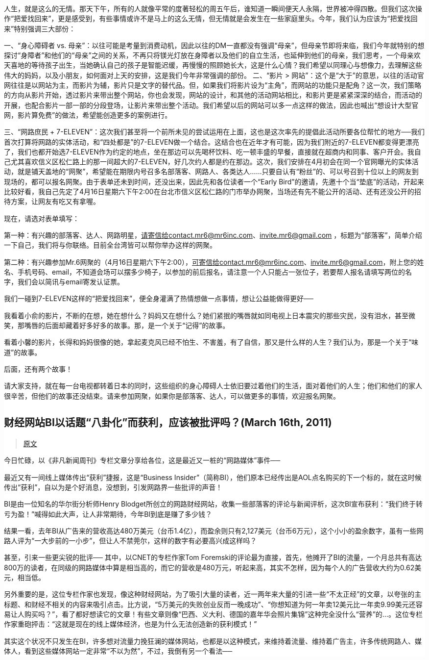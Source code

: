 人生，就是这么的无情。那天下午，所有的人就像平常的度著轻松的周五午后，谁知道一瞬间便天人永隔，世界被冲得四散。但我们这次操作“把爱找回来”，更是感受到，有些事情或许不是马上的这么无情，但无情就是会发生在一些家庭里头。今年，我们认为应该为“把爱找回来”特别强调三大部份：

一、“身心障碍者 vs. 母亲”：以往可能是考量到消费动机，因此以往的DM一直都没有强调“母亲”，但母亲节即将来临，我们今年就特别的想探讨“身障者”和他们的“母亲”之间的关系，不再只将镁光灯放在身障者以及他们的自立生活，也延伸到他们的母亲，我们思考，一个母亲欢天喜地的等待孩子出生，当她确认自己的孩子是智能迟缓，再慢慢的照顾她长大，这是什么心情？我们希望以同理心与想像力，去理解这些伟大的妈妈，以及小朋友，如何面对上天的安排，这是我们今年非常强调的部份。 二、“影片 > 网站”：这个是“大于”的意思，以往的活动官网往往是以网站为主，而影片为辅，影片只是文字的替代品。但，如果我们将影片设为“主角”，而网站的功能只是配角？这一次，我们策略的方向从影片开始，透过影片来带出整个网站，你也会发现，网站的设计，和其他的活动网站相比，和影片更是紧紧深深的结合，而活动的开展，也配合影片一部一部的分段登场，让影片来带出整个活动。我们希望以后的网站可以多一点这样的做法，因此也喊出“想设计大型官网，影片算免费”的做法，希望能创造更多的案例进行。

三、“网路庶民 + 7-ELEVEN”：这次我们甚至将一个前所未见的尝试运用在上面，这也是这次率先的提倡此活动所要各位帮忙的地方──我们首次打算将网路的实体活动，和“四处都是”的7-ELEVEN做一个结合。这结合也在近年才有可能，因为我们附近的7-ELEVEN都变得更漂亮了，我们也都开始选7-ELEVEN作为约定的地点，坐在那边可以先喝杯饮料、吃一顿丰盛的早餐，直接就在超商内和同事、客户开会。我自己尤其喜欢信义区松仁路上的那一间超大的7-ELEVEN，好几次约人都是约在那边。这次，我们安排在4月初会在同一个官网曝光的实体活动，就是铺天盖地的“网聚”，希望能在期限内号召多名部落客、网路人、各类达人……只要自认有“粉丝”的、可以号召到十位以上的网友到现场的，都可以报名网聚。由于表单还未到时间，还没出来，因此先和各位读者一个“Early Bird”的邀请，先邀十个当“垫底”的活动，开起来比较好看，我自己先定了4月16日星期六下午2:00在台北市信义区松仁路的门市举办网聚，当场还有先不能公开的活动、还有还没公开的招待方案，让网友有吃又有拿喔。

现在，请选对表单填写：

第一种：有兴趣的部落客、达人、网路明星，请寄信给contact.mr6@mr6inc.com、invite.mr6@gmail.com ，标题为“部落客”，简单介绍一下自己，我们将与你联络。目前全台湾皆可以帮你举办这样的网聚。

第二种：有兴趣参加Mr.6网聚的（4月16日星期六下午2:00），可寄信给contact.mr6@mr6inc.com、invite.mr6@gmail.com，附上您的姓名、手机号码、email，不知道会场可以摆多少椅子，以参加的前后报名，请注意一个人只能占一张位子，若要帮人报名请填写两位的名字，我们会以简讯与email寄发认证票。

我们一碰到7-ELEVEN这样的“把爱找回来”，便全身灌满了热情想做一点事情，想让公益能做得更好──

我看着小俞的影片，不断的在想，她在想什么？妈妈又在想什么？她们紧抿的嘴唇就如同电视上日本震灾的那些灾民，没有泪水，甚至微笑，那嘴唇的后面却藏着好多好多的故事。那，是一个关于“记得”的故事。

看着小馨的影片，长得和妈妈很像的她，拿起麦克风已经不怕生、不害羞，有了自信，那又是什么样的人生？我们认为，那是一个关于“味道”的故事。

后面，还有两个故事！

请大家支持，就在每一台电视都转着日本的同时，这些组织的身心障碍人士依旧要过着他们的生活，面对着他们的人生；他们和他们的家人很辛苦，但他们的故事还没结束。请来参加网聚，如果你是部落客、达人，可以做更多的事情，欢迎报名网聚。

## 财经网站BI以话题“八卦化”而获利，应该被批评吗？(March 16th,  2011)

> [原文](http://mr6.cc/?p=5892)


今日忙碌，以《非凡新闻周刊》专栏文章分享给各位，这是最近又一桩的“网路媒体”事件──

最近又有一间线上媒体传出“获利”捷报，这是“Business Insider”（简称BI），他们原本已经传出是AOL点名购买的下一个标的，就在这时候传出“获利”，自以为是个好消息，没想到，引发网路界一些批评的声音！

BI是由一位知名的华尔街分析师Henry Blodget所创立的网路财经网站，收集一些部落客的评论与新闻评析，这次BI宣布获利：“我们终于转亏为盈！”喊得如此大声，让人非常期待，今年BI到底是赚了多少钱？

结果一看，去年BI从广告来的营收高达480万美元（台币1.4亿），而盈余则只有2,127美元（台币6万元），这个小小的盈余数字，虽有一些网路人评为“一大步前的一小步”，但让人不禁莞尔，这样的数字有必要高兴成这样吗？

甚至，引来一些更尖锐的批评── 其中，以CNET的专栏作家Tom Foremski的评论最为直接，首先，他摊开了BI的流量，一个月总共有高达800万的读者，在同级的网路媒体中算是相当高的，而它的营收是480万元，听起来高，其实不怎样，因为每个人的广告营收大约为0.62美元，相当低。

另外重要的是，这位专栏作家也发现，像这种财经网站，为了吸引大量的读者，近一两年来大量的引进一些“不太正经”的文章，以夸张的主标题、和财经不相关的内容来吸引点击。比方说，“5万美元的失败创业反而一晚成功”、“你想知道为何一年卖12美元比一年卖9.99美元还容易让人购买吗？”，看了都好想读它的文章！有些文章则像“巴西、义大利、德国的嘉年华会照片集锦”这种完全没什么“营养”的…。这位专栏作家重砲抨击：“这就是现在的线上媒体经济，也是为什么无法创造新的获利模式！”

其实这个状况不只发生在BI，许多想对流量力挽狂澜的媒体网站，也都是以这种模式，来维持着流量、维持着广告主，许多传统网路人、媒体人，看到这些媒体网站一定非常“不以为然”，不过，我倒有另一个看法──
